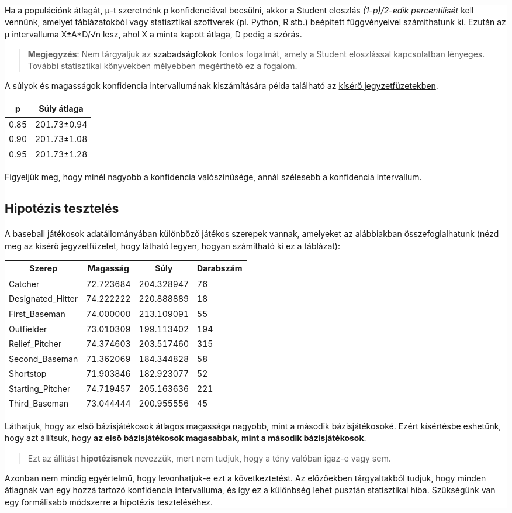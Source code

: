 Ha a populációnk átlagát, μ-t szeretnénk p konfidenciával becsülni, akkor a Student eloszlás *(1-p)/2-edik percentilisét* kell vennünk, amelyet táblázatokból vagy statisztikai szoftverek (pl. Python, R stb.) beépített függvényeivel számíthatunk ki. Ezután az μ intervalluma X±A*D/√n lesz, ahol X a minta kapott átlaga, D pedig a szórás.

> **Megjegyzés**: Nem tárgyaljuk az [szabadságfokok](https://en.wikipedia.org/wiki/Degrees_of_freedom_(statistics)) fontos fogalmát, amely a Student eloszlással kapcsolatban lényeges. További statisztikai könyvekben mélyebben megérthető ez a fogalom.

A súlyok és magasságok konfidencia intervallumának kiszámítására példa található az [kísérő jegyzetfüzetekben](notebook.ipynb).

| p | Súly átlaga |
|-----|-----------|
| 0.85 | 201.73±0.94 |
| 0.90 | 201.73±1.08 |
| 0.95 | 201.73±1.28 |

Figyeljük meg, hogy minél nagyobb a konfidencia valószínűsége, annál szélesebb a konfidencia intervallum.

## Hipotézis tesztelés

A baseball játékosok adatállományában különböző játékos szerepek vannak, amelyeket az alábbiakban összefoglalhatunk (nézd meg az [kísérő jegyzetfüzetet](notebook.ipynb), hogy látható legyen, hogyan számítható ki ez a táblázat):

| Szerep | Magasság | Súly | Darabszám |
|------|--------|--------|-------|
| Catcher | 72.723684 | 204.328947 | 76 |
| Designated_Hitter | 74.222222 | 220.888889 | 18 |
| First_Baseman | 74.000000 | 213.109091 | 55 |
| Outfielder | 73.010309 | 199.113402 | 194 |
| Relief_Pitcher | 74.374603 | 203.517460 | 315 |
| Second_Baseman | 71.362069 | 184.344828 | 58 |
| Shortstop | 71.903846 | 182.923077 | 52 |
| Starting_Pitcher | 74.719457 | 205.163636 | 221 |
| Third_Baseman | 73.044444 | 200.955556 | 45 |

Láthatjuk, hogy az első bázisjátékosok átlagos magassága nagyobb, mint a második bázisjátékosoké. Ezért kísértésbe eshetünk, hogy azt állítsuk, hogy **az első bázisjátékosok magasabbak, mint a második bázisjátékosok**.

> Ezt az állítást **hipotézisnek** nevezzük, mert nem tudjuk, hogy a tény valóban igaz-e vagy sem.

Azonban nem mindig egyértelmű, hogy levonhatjuk-e ezt a következtetést. Az előzőekben tárgyaltakból tudjuk, hogy minden átlagnak van egy hozzá tartozó konfidencia intervalluma, és így ez a különbség lehet pusztán statisztikai hiba. Szükségünk van egy formálisabb módszerre a hipotézis teszteléséhez.
